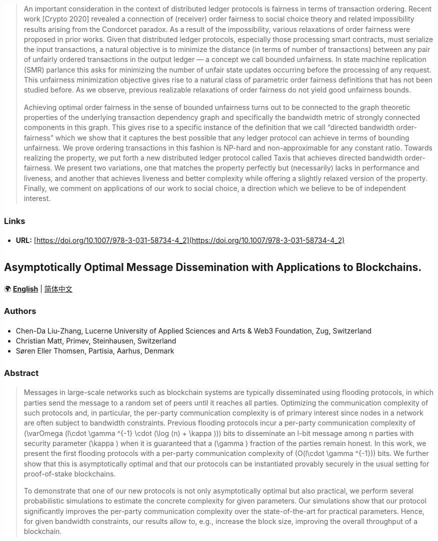 > An important consideration in the context of distributed ledger protocols is fairness in terms of transaction ordering. Recent work [Crypto 2020] revealed a connection of (receiver) order fairness to social choice theory and related impossibility results arising from the Condorcet paradox. As a result of the impossibility, various relaxations of order fairness were proposed in prior works. Given that distributed ledger protocols, especially those processing smart contracts, must serialize the input transactions, a natural objective is to minimize the distance (in terms of number of transactions) between any pair of unfairly ordered transactions in the output ledger — a concept we call bounded unfairness. In state machine replication (SMR) parlance this asks for minimizing the number of unfair state updates occurring before the processing of any request. This unfairness minimization objective gives rise to a natural class of parametric order fairness definitions that has not been studied before. As we observe, previous realizable relaxations of order fairness do not yield good unfairness bounds.
> 
> Achieving optimal order fairness in the sense of bounded unfairness turns out to be connected to the graph theoretic properties of the underlying transaction dependency graph and specifically the bandwidth metric of strongly connected components in this graph. This gives rise to a specific instance of the definition that we call “directed bandwidth order-fairness” which we show that it captures the best possible that any ledger protocol can achieve in terms of bounding unfairness. We prove ordering transactions in this fashion is NP-hard and non-approximable for any constant ratio. Towards realizing the property, we put forth a new distributed ledger protocol called Taxis that achieves directed bandwidth order-fairness. We present two variations, one that matches the property perfectly but (necessarily) lacks in performance and liveness, and another that achieves liveness and better complexity while offering a slightly relaxed version of the property. Finally, we comment on applications of our work to social choice, a direction which we believe to be of independent interest.

### Links
- **URL:** [https://doi.org/10.1007/978-3-031-58734-4_2](https://doi.org/10.1007/978-3-031-58734-4_2)
## Asymptotically Optimal Message Dissemination with Applications to Blockchains.
🌍 **[English](../../../docs/en/Eurocrypt/Eurocrypt[2024-3].md#asymptotically-optimal-message-dissemination-with-applications-to-blockchains)** | [简体中文](../../../docs/zh-CN/Eurocrypt/Eurocrypt[2024-3].md#asymptotically-optimal-message-dissemination-with-applications-to-blockchains)
### Authors
* Chen-Da Liu-Zhang, Lucerne University of Applied Sciences and Arts & Web3 Foundation, Zug, Switzerland
* Christian Matt, Primev, Steinhausen, Switzerland
* Søren Eller Thomsen, Partisia, Aarhus, Denmark
### Abstract
> Messages in large-scale networks such as blockchain systems are typically disseminated using flooding protocols, in which parties send the message to a random set of peers until it reaches all parties. Optimizing the communication complexity of such protocols and, in particular, the per-party communication complexity is of primary interest since nodes in a network are often subject to bandwidth constraints. Previous flooding protocols incur a per-party communication complexity of \(\varOmega (l\cdot \gamma ^{-1} \cdot (\log (n) + \kappa ))\) bits to disseminate an l-bit message among n parties with security parameter \(\kappa \) when it is guaranteed that a \(\gamma \) fraction of the parties remain honest. In this work, we present the first flooding protocols with a per-party communication complexity of \(O(l\cdot \gamma ^{-1})\) bits. We further show that this is asymptotically optimal and that our protocols can be instantiated provably securely in the usual setting for proof-of-stake blockchains.
> 
> To demonstrate that one of our new protocols is not only asymptotically optimal but also practical, we perform several probabilistic simulations to estimate the concrete complexity for given parameters. Our simulations show that our protocol significantly improves the per-party communication complexity over the state-of-the-art for practical parameters. Hence, for given bandwidth constraints, our results allow to, e.g., increase the block size, improving the overall throughput of a blockchain.
